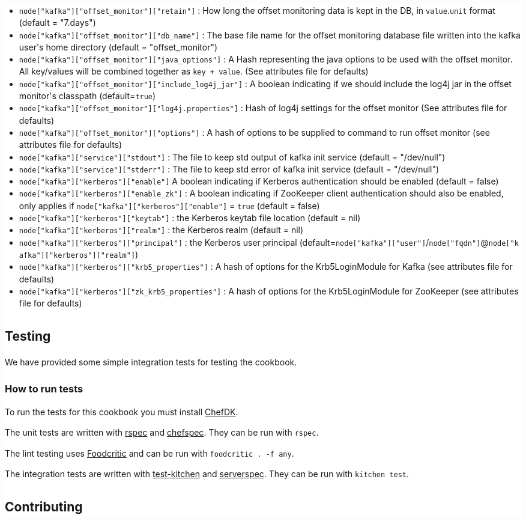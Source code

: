  * `node["kafka"]["offset_monitor"]["retain"]` : How long the offset monitoring data is kept in the DB, in `value`.`unit` format (default = "7.days")
 * `node["kafka"]["offset_monitor"]["db_name"]` : The base file name for the offset monitoring database file written into the kafka user's home directory (default = "offset_monitor")
 * `node["kafka"]["offset_monitor"]["java_options"]` : A Hash representing the java options to be used with the offset monitor. All key/values will be combined together as `key + value`. (See attributes file for defaults)
 * `node["kafka"]["offset_monitor"]["include_log4j_jar"]` : A boolean indicating if we should include the log4j jar in the offset monitor's classpath (default=`true`)
 * `node["kafka"]["offset_monitor"]["log4j.properties"]` : Hash of log4j settings for the offset monitor (See attributes file for defaults)
 * `node["kafka"]["offset_monitor"]["options"]` : A hash of options to be supplied to command to run offset monitor (see attributes file for defaults)
 * `node["kafka"]["service"]["stdout"]` : The file to keep std output of kafka init service (default = "/dev/null")
 * `node["kafka"]["service"]["stderr"]` : The file to keep std error of kafka init service (default = "/dev/null")
 * `node["kafka"]["kerberos"]["enable"]` A boolean indicating if Kerberos authentication should be enabled (default = false)
 * `node["kafka"]["kerberos"]["enable_zk"]` : A boolean indicating if ZooKeeper client authentication should also be enabled, only applies if `node["kafka"]["kerberos"]["enable"]` = `true` (default = false)
 * `node["kafka"]["kerberos"]["keytab"]` : the Kerberos keytab file location (default = nil)
 * `node["kafka"]["kerberos"]["realm"]` : the Kerberos realm (default = nil)
 * `node["kafka"]["kerberos"]["principal"]` : the Kerberos user principal (default=`node["kafka"]["user"]`/`node["fqdn"]`@`node["kafka"]["kerberos"]["realm"]`)
 * `node["kafka"]["kerberos"]["krb5_properties"]` : A hash of options for the Krb5LoginModule for Kafka (see attributes file for defaults)
 * `node["kafka"]["kerberos"]["zk_krb5_properties"]` : A hash of options for the Krb5LoginModule for ZooKeeper (see attributes file for defaults)

Testing
-------

We have provided some simple integration tests for testing the cookbook.

### How to run tests

To run the tests for this cookbook you must install [ChefDK](https://downloads.chef.io/chef-dk/).

The unit tests are written with [rspec](http://rspec.info/) and [chefspec](https://github.com/sethvargo/chefspec).
They can be run with `rspec`.

The lint testing uses [Foodcritic](http://www.foodcritic.io/) and can be run with `foodcritic . -f any`.

The integration tests are written with [test-kitchen](http://kitchen.ci/) and [serverspec](http://serverspec.org/).
They can be run with `kitchen test`.

Contributing
------------
